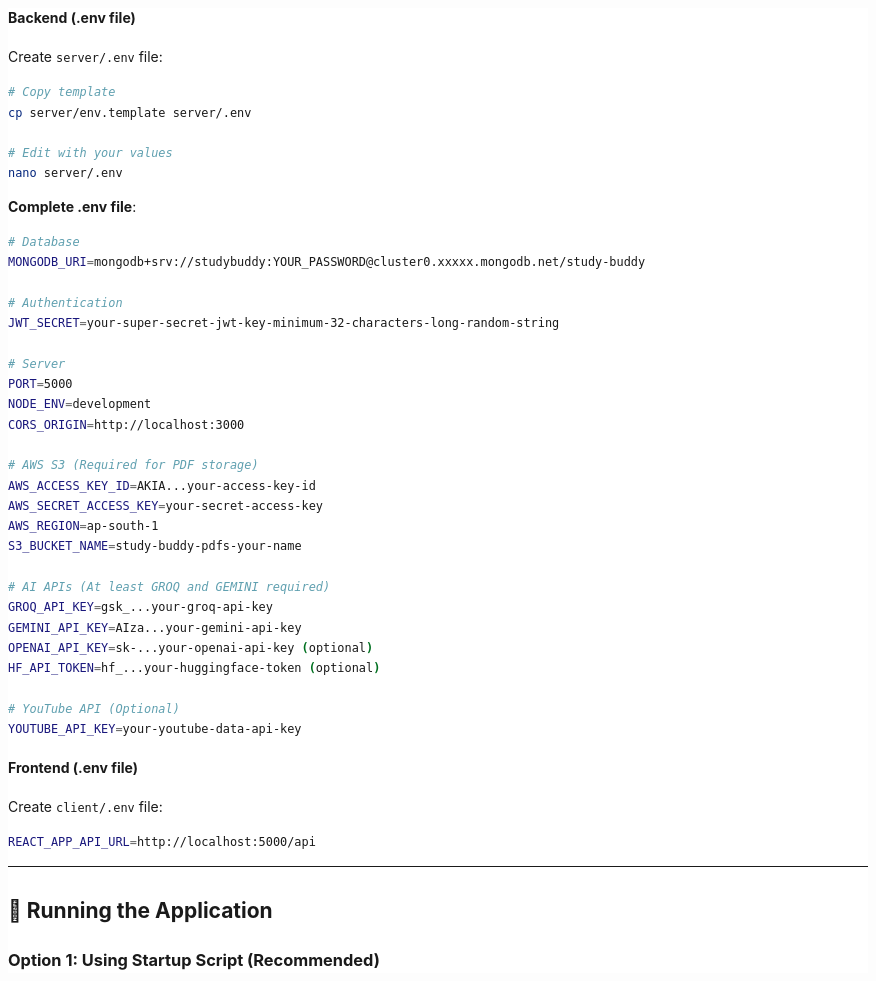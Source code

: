 #### **Backend (.env file)**

Create `server/.env` file:

```bash
# Copy template
cp server/env.template server/.env

# Edit with your values
nano server/.env
```

**Complete .env file**:

```bash
# Database
MONGODB_URI=mongodb+srv://studybuddy:YOUR_PASSWORD@cluster0.xxxxx.mongodb.net/study-buddy

# Authentication
JWT_SECRET=your-super-secret-jwt-key-minimum-32-characters-long-random-string

# Server
PORT=5000
NODE_ENV=development
CORS_ORIGIN=http://localhost:3000

# AWS S3 (Required for PDF storage)
AWS_ACCESS_KEY_ID=AKIA...your-access-key-id
AWS_SECRET_ACCESS_KEY=your-secret-access-key
AWS_REGION=ap-south-1
S3_BUCKET_NAME=study-buddy-pdfs-your-name

# AI APIs (At least GROQ and GEMINI required)
GROQ_API_KEY=gsk_...your-groq-api-key
GEMINI_API_KEY=AIza...your-gemini-api-key
OPENAI_API_KEY=sk-...your-openai-api-key (optional)
HF_API_TOKEN=hf_...your-huggingface-token (optional)

# YouTube API (Optional)
YOUTUBE_API_KEY=your-youtube-data-api-key
```

#### **Frontend (.env file)**

Create `client/.env` file:

```bash
REACT_APP_API_URL=http://localhost:5000/api
```

---

## 🏃 Running the Application

### **Option 1: Using Startup Script (Recommended)**
